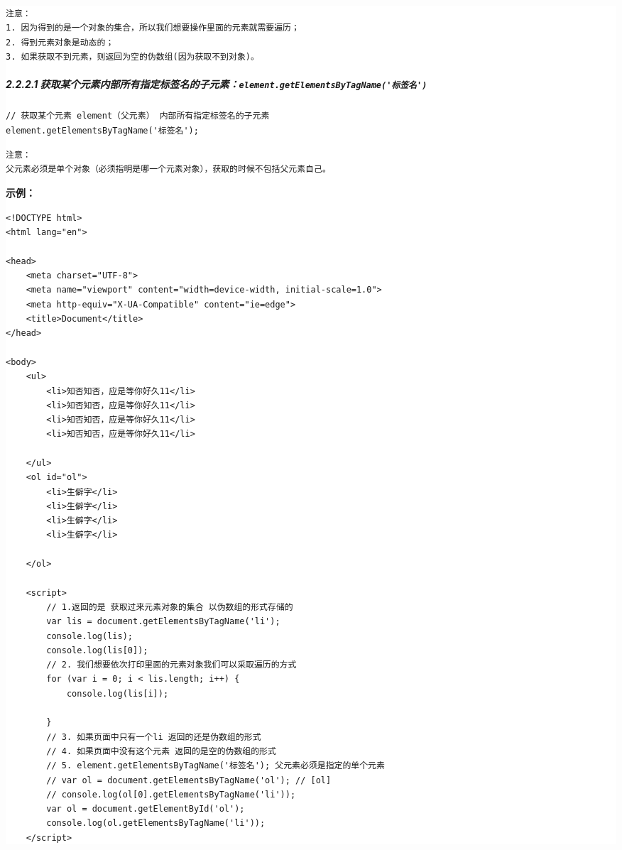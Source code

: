 ```:no-line-numbers
注意：
1. 因为得到的是一个对象的集合，所以我们想要操作里面的元素就需要遍历；
2. 得到元素对象是动态的；
3. 如果获取不到元素，则返回为空的伪数组(因为获取不到对象)。
```

##### 2.2.2.1 获取某个元素内部所有指定标签名的子元素：`element.getElementsByTagName('标签名')`

```js:no-line-numbers
// 获取某个元素 element（父元素） 内部所有指定标签名的子元素
element.getElementsByTagName('标签名');
```

```:no-line-numbers
注意：
父元素必须是单个对象（必须指明是哪一个元素对象），获取的时候不包括父元素自己。
```

**示例：**

```html:no-line-numbers
<!DOCTYPE html>
<html lang="en">

<head>
    <meta charset="UTF-8">
    <meta name="viewport" content="width=device-width, initial-scale=1.0">
    <meta http-equiv="X-UA-Compatible" content="ie=edge">
    <title>Document</title>
</head>

<body>
    <ul>
        <li>知否知否，应是等你好久11</li>
        <li>知否知否，应是等你好久11</li>
        <li>知否知否，应是等你好久11</li>
        <li>知否知否，应是等你好久11</li>

    </ul>
    <ol id="ol">
        <li>生僻字</li>
        <li>生僻字</li>
        <li>生僻字</li>
        <li>生僻字</li>

    </ol>

    <script>
        // 1.返回的是 获取过来元素对象的集合 以伪数组的形式存储的
        var lis = document.getElementsByTagName('li');
        console.log(lis);
        console.log(lis[0]);
        // 2. 我们想要依次打印里面的元素对象我们可以采取遍历的方式
        for (var i = 0; i < lis.length; i++) {
            console.log(lis[i]);

        }
        // 3. 如果页面中只有一个li 返回的还是伪数组的形式 
        // 4. 如果页面中没有这个元素 返回的是空的伪数组的形式
        // 5. element.getElementsByTagName('标签名'); 父元素必须是指定的单个元素
        // var ol = document.getElementsByTagName('ol'); // [ol]
        // console.log(ol[0].getElementsByTagName('li'));
        var ol = document.getElementById('ol');
        console.log(ol.getElementsByTagName('li'));
    </script>
```